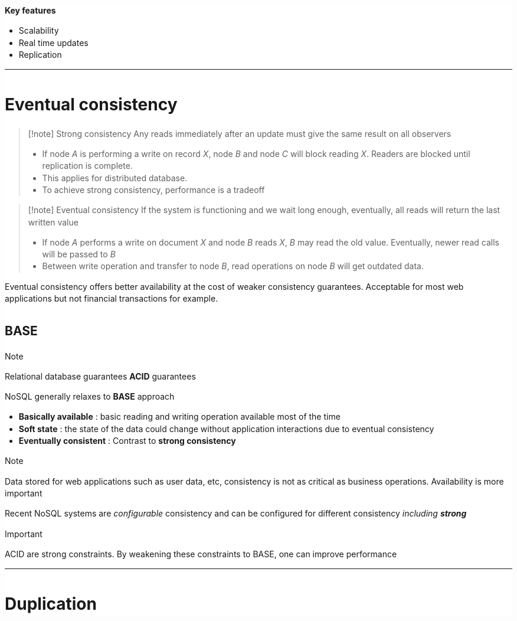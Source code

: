 **Key features**
- Scalability
- Real time updates
- Replication

---

# Eventual consistency
>[!note] Strong consistency
>Any reads immediately after an update must give the same result on all observers
>
>- If node $A$ is performing a write on record $X$, node $B$ and node $C$ will block reading $X$. Readers are blocked until replication is complete.
>- This applies for distributed database.
>- To achieve strong consistency, performance is a tradeoff

>[!note] Eventual consistency
>If the system is functioning and we wait long enough, eventually, all reads will return the last written value
>
>- If node $A$ performs a write on document $X$ and node $B$ reads $X$, $B$ may read the old value. Eventually, newer read calls will be passed to $B$
>- Between write operation and transfer to node $B$, read operations on node $B$ will get outdated data.

Eventual consistency offers better availability at the cost of weaker consistency guarantees. Acceptable for most web applications but not financial transactions for example.

## BASE
>[!note]
>Relational database guarantees **ACID** guarantees

NoSQL generally relaxes to **BASE** approach
- **Basically available** : basic reading and writing operation available most of the time
- **Soft state** : the state of the data could change without application interactions due to eventual consistency
- **Eventually consistent** : Contrast to **strong consistency**

>[!note]
>Data stored for web applications such as user data, etc, consistency is not as critical as business operations. Availability is more important

Recent NoSQL systems are *configurable* consistency and can be configured for different consistency *including **strong***

>[!important] 
>ACID are strong constraints. By weakening these constraints to BASE, one can improve performance
---

# Duplication
